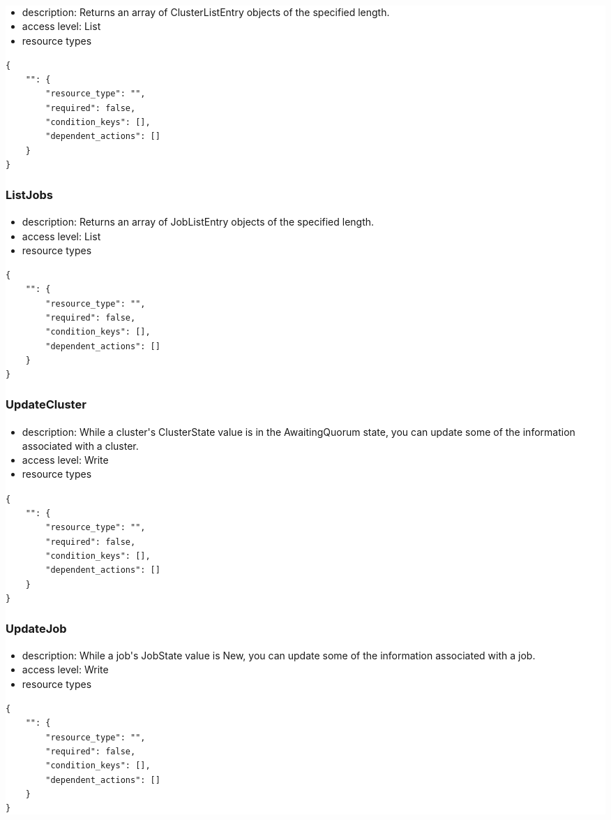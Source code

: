 - description: Returns an array of ClusterListEntry objects of the specified length.
- access level: List
- resource types

```
{
    "": {
        "resource_type": "",
        "required": false,
        "condition_keys": [],
        "dependent_actions": []
    }
}
```

### ListJobs

- description: Returns an array of JobListEntry objects of the specified length.
- access level: List
- resource types

```
{
    "": {
        "resource_type": "",
        "required": false,
        "condition_keys": [],
        "dependent_actions": []
    }
}
```

### UpdateCluster

- description: While a cluster's ClusterState value is in the AwaitingQuorum state, you can update some of the information associated with a cluster.
- access level: Write
- resource types

```
{
    "": {
        "resource_type": "",
        "required": false,
        "condition_keys": [],
        "dependent_actions": []
    }
}
```

### UpdateJob

- description: While a job's JobState value is New, you can update some of the information associated with a job.
- access level: Write
- resource types

```
{
    "": {
        "resource_type": "",
        "required": false,
        "condition_keys": [],
        "dependent_actions": []
    }
}
```
